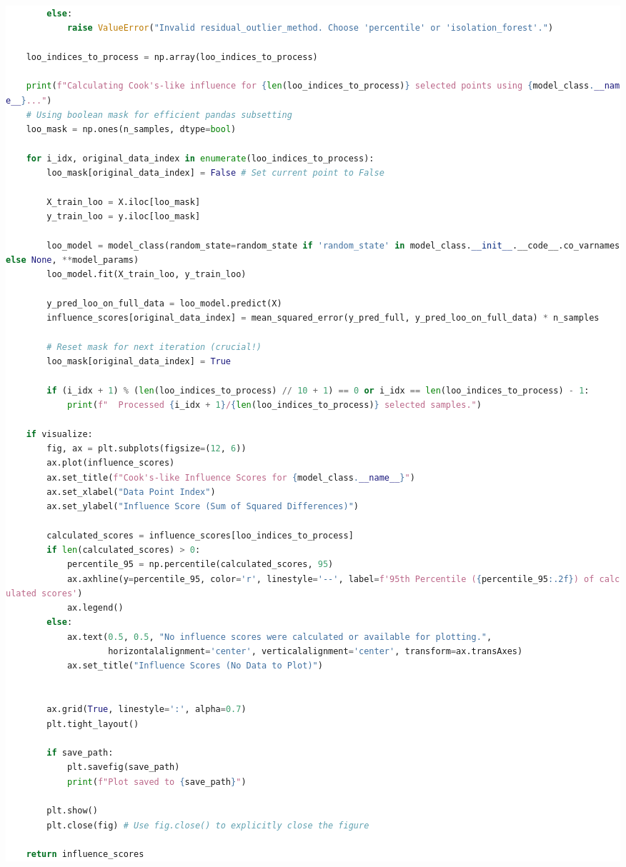 ```python
        else:
            raise ValueError("Invalid residual_outlier_method. Choose 'percentile' or 'isolation_forest'.")

    loo_indices_to_process = np.array(loo_indices_to_process) 

    print(f"Calculating Cook's-like influence for {len(loo_indices_to_process)} selected points using {model_class.__name__}...")
    # Using boolean mask for efficient pandas subsetting
    loo_mask = np.ones(n_samples, dtype=bool) 
    
    for i_idx, original_data_index in enumerate(loo_indices_to_process):
        loo_mask[original_data_index] = False # Set current point to False

        X_train_loo = X.iloc[loo_mask]
        y_train_loo = y.iloc[loo_mask]

        loo_model = model_class(random_state=random_state if 'random_state' in model_class.__init__.__code__.co_varnames else None, **model_params)
        loo_model.fit(X_train_loo, y_train_loo)

        y_pred_loo_on_full_data = loo_model.predict(X)
        influence_scores[original_data_index] = mean_squared_error(y_pred_full, y_pred_loo_on_full_data) * n_samples 
        
        # Reset mask for next iteration (crucial!)
        loo_mask[original_data_index] = True 

        if (i_idx + 1) % (len(loo_indices_to_process) // 10 + 1) == 0 or i_idx == len(loo_indices_to_process) - 1:
            print(f"  Processed {i_idx + 1}/{len(loo_indices_to_process)} selected samples.")

    if visualize:
        fig, ax = plt.subplots(figsize=(12, 6))
        ax.plot(influence_scores)
        ax.set_title(f"Cook's-like Influence Scores for {model_class.__name__}")
        ax.set_xlabel("Data Point Index")
        ax.set_ylabel("Influence Score (Sum of Squared Differences)")

        calculated_scores = influence_scores[loo_indices_to_process]
        if len(calculated_scores) > 0: 
            percentile_95 = np.percentile(calculated_scores, 95)
            ax.axhline(y=percentile_95, color='r', linestyle='--', label=f'95th Percentile ({percentile_95:.2f}) of calculated scores')
            ax.legend()
        else:
            ax.text(0.5, 0.5, "No influence scores were calculated or available for plotting.",
                    horizontalalignment='center', verticalalignment='center', transform=ax.transAxes)
            ax.set_title("Influence Scores (No Data to Plot)")


        ax.grid(True, linestyle=':', alpha=0.7)
        plt.tight_layout()

        if save_path:
            plt.savefig(save_path)
            print(f"Plot saved to {save_path}")

        plt.show()
        plt.close(fig) # Use fig.close() to explicitly close the figure

    return influence_scores
```